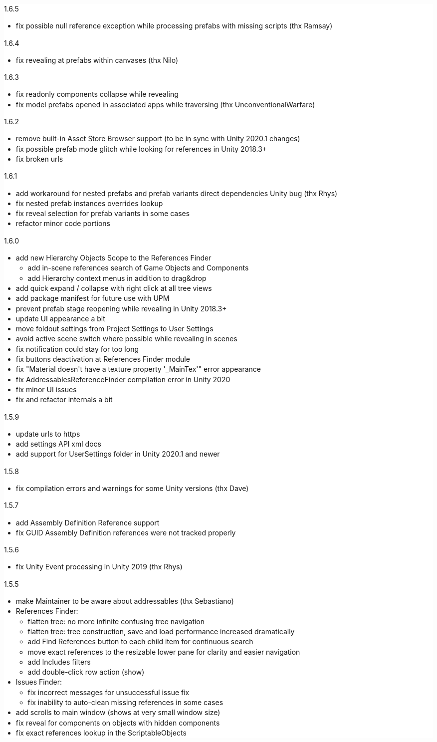 1.6.5
- fix possible null reference exception while processing prefabs with missing scripts (thx Ramsay)

1.6.4
- fix revealing at prefabs within canvases (thx Nilo)

1.6.3
- fix readonly components collapse while revealing
- fix model prefabs opened in associated apps while traversing (thx UnconventionalWarfare)

1.6.2
- remove built-in Asset Store Browser support (to be in sync with Unity 2020.1 changes)
- fix possible prefab mode glitch while looking for references in Unity 2018.3+
- fix broken urls

1.6.1
- add workaround for nested prefabs and prefab variants direct dependencies Unity bug (thx Rhys)
- fix nested prefab instances overrides lookup
- fix reveal selection for prefab variants in some cases
- refactor minor code portions

1.6.0
- add new Hierarchy Objects Scope to the References Finder
  * add in-scene references search of Game Objects and Components
  * add Hierarchy context menus in addition to drag&drop
- add quick expand / collapse with right click at all tree views
- add package manifest for future use with UPM
- prevent prefab stage reopening while revealing in Unity 2018.3+
- update UI appearance a bit
- move foldout settings from Project Settings to User Settings
- avoid active scene switch where possible while revealing in scenes
- fix notification could stay for too long
- fix buttons deactivation at References Finder module
- fix "Material doesn't have a texture property '_MainTex'" error appearance
- fix AddressablesReferenceFinder compilation error in Unity 2020
- fix minor UI issues
- fix and refactor internals a bit

1.5.9
- update urls to https
- add settings API xml docs
- add support for UserSettings folder in Unity 2020.1 and newer

1.5.8
- fix compilation errors and warnings for some Unity versions (thx Dave)

1.5.7
- add Assembly Definition Reference support
- fix GUID Assembly Definition references were not tracked properly

1.5.6
- fix Unity Event processing in Unity 2019 (thx Rhys)

1.5.5
- make Maintainer to be aware about addressables (thx Sebastiano)
- References Finder:
  * flatten tree: no more infinite confusing tree navigation
  * flatten tree: tree construction, save and load performance increased dramatically
  * add Find References button to each child item for continuous search
  * move exact references to the resizable lower pane for clarity and easier navigation
  * add Includes filters
  * add double-click row action (show)
- Issues Finder:
  * fix incorrect messages for unsuccessful issue fix
  * fix inability to auto-clean missing references in some cases
- add scrolls to main window (shows at very small window size)
- fix reveal for components on objects with hidden components
- fix exact references lookup in the ScriptableObjects